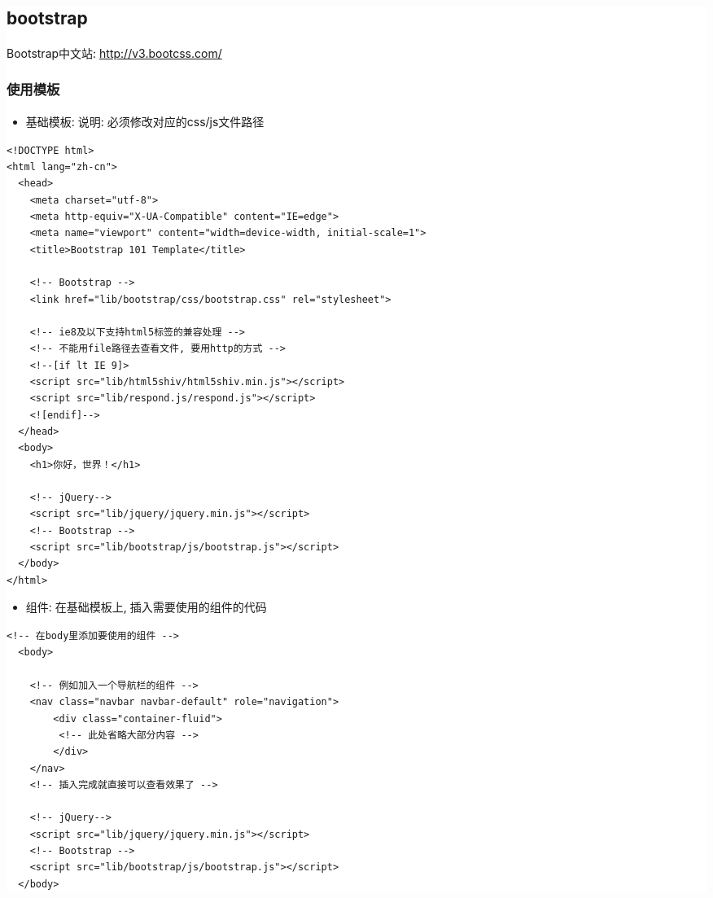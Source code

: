 ## bootstrap

Bootstrap中文站: http://v3.bootcss.com/

### 使用模板

- 基础模板: 说明: 必须修改对应的css/js文件路径
```
<!DOCTYPE html>
<html lang="zh-cn">
  <head>
    <meta charset="utf-8">
    <meta http-equiv="X-UA-Compatible" content="IE=edge">
    <meta name="viewport" content="width=device-width, initial-scale=1">
    <title>Bootstrap 101 Template</title>

    <!-- Bootstrap -->
    <link href="lib/bootstrap/css/bootstrap.css" rel="stylesheet">

    <!-- ie8及以下支持html5标签的兼容处理 -->
    <!-- 不能用file路径去查看文件, 要用http的方式 -->
    <!--[if lt IE 9]>
    <script src="lib/html5shiv/html5shiv.min.js"></script>
    <script src="lib/respond.js/respond.js"></script>
    <![endif]-->
  </head>
  <body>
    <h1>你好，世界！</h1>

    <!-- jQuery-->
    <script src="lib/jquery/jquery.min.js"></script>
    <!-- Bootstrap -->
    <script src="lib/bootstrap/js/bootstrap.js"></script>
  </body>
</html>
```

- 组件: 在基础模板上, 插入需要使用的组件的代码

```
<!-- 在body里添加要使用的组件 -->
  <body>
  
    <!-- 例如加入一个导航栏的组件 -->
    <nav class="navbar navbar-default" role="navigation">
        <div class="container-fluid">
         <!-- 此处省略大部分内容 -->
        </div>
    </nav>
    <!-- 插入完成就直接可以查看效果了 -->
    
    <!-- jQuery-->
    <script src="lib/jquery/jquery.min.js"></script>
    <!-- Bootstrap -->
    <script src="lib/bootstrap/js/bootstrap.js"></script>
  </body>

```
